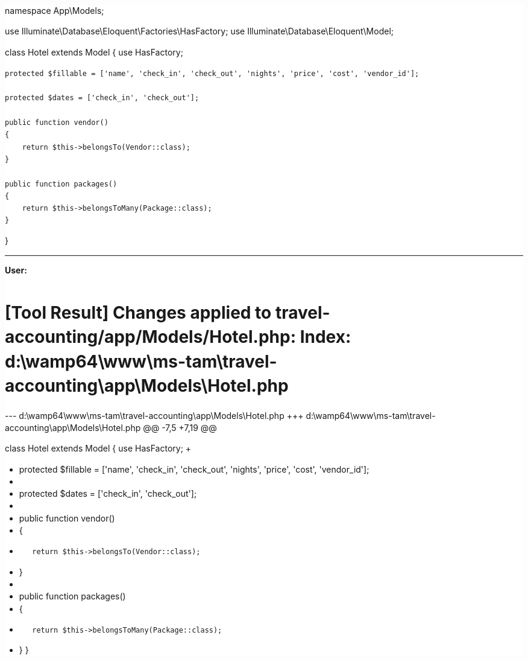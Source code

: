 namespace App\Models;

use Illuminate\Database\Eloquent\Factories\HasFactory;
use Illuminate\Database\Eloquent\Model;

class Hotel extends Model
{
    use HasFactory;

    protected $fillable = ['name', 'check_in', 'check_out', 'nights', 'price', 'cost', 'vendor_id'];

    protected $dates = ['check_in', 'check_out'];

    public function vendor()
    {
        return $this->belongsTo(Vendor::class);
    }

    public function packages()
    {
        return $this->belongsToMany(Package::class);
    }
}

---

**User:**

[Tool Result]
Changes applied to travel-accounting/app/Models/Hotel.php:
Index: d:\wamp64\www\ms-tam\travel-accounting\app\Models\Hotel.php
===================================================================
--- d:\wamp64\www\ms-tam\travel-accounting\app\Models\Hotel.php
+++ d:\wamp64\www\ms-tam\travel-accounting\app\Models\Hotel.php
@@ -7,5 +7,19 @@
 
 class Hotel extends Model
 {
     use HasFactory;
+
+    protected $fillable = ['name', 'check_in', 'check_out', 'nights', 'price', 'cost', 'vendor_id'];
+
+    protected $dates = ['check_in', 'check_out'];
+
+    public function vendor()
+    {
+        return $this->belongsTo(Vendor::class);
+    }
+
+    public function packages()
+    {
+        return $this->belongsToMany(Package::class);
+    }
 }
